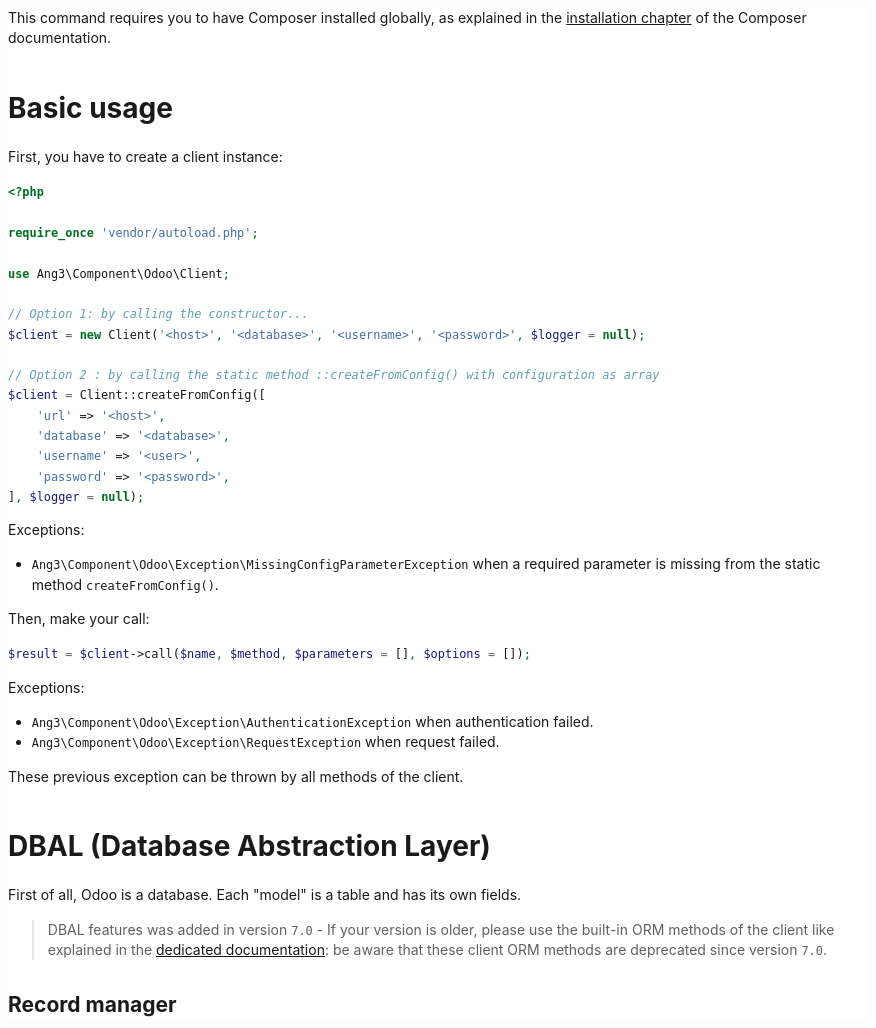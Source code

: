 
This command requires you to have Composer installed globally, as explained
in the [installation chapter](https://getcomposer.org/doc/00-intro.md)
of the Composer documentation.

Basic usage
===========

First, you have to create a client instance:

```php
<?php

require_once 'vendor/autoload.php';

use Ang3\Component\Odoo\Client;

// Option 1: by calling the constructor...
$client = new Client('<host>', '<database>', '<username>', '<password>', $logger = null);

// Option 2 : by calling the static method ::createFromConfig() with configuration as array
$client = Client::createFromConfig([
    'url' => '<host>',
    'database' => '<database>',
    'username' => '<user>',
    'password' => '<password>',
], $logger = null);
```

Exceptions:
- ```Ang3\Component\Odoo\Exception\MissingConfigParameterException``` when a required parameter is missing 
from the static method ```createFromConfig()```.

Then, make your call:

```php
$result = $client->call($name, $method, $parameters = [], $options = []);
```

Exceptions:
- ```Ang3\Component\Odoo\Exception\AuthenticationException``` when authentication failed.
- ```Ang3\Component\Odoo\Exception\RequestException``` when request failed.

These previous exception can be thrown by all methods of the client.

DBAL (Database Abstraction Layer)
=================================

First of all, Odoo is a database. Each "model" is a table and has its own fields.

> DBAL features was added in version ```7.0``` - If your version is older, please use the built-in 
ORM methods of the client like explained in the 
> [dedicated documentation](https://github.com/Ang3/php-odoo-api-client/tree/v6.1.3):
be aware that these client ORM methods are deprecated since version ```7.0```.

Record manager
--------------
